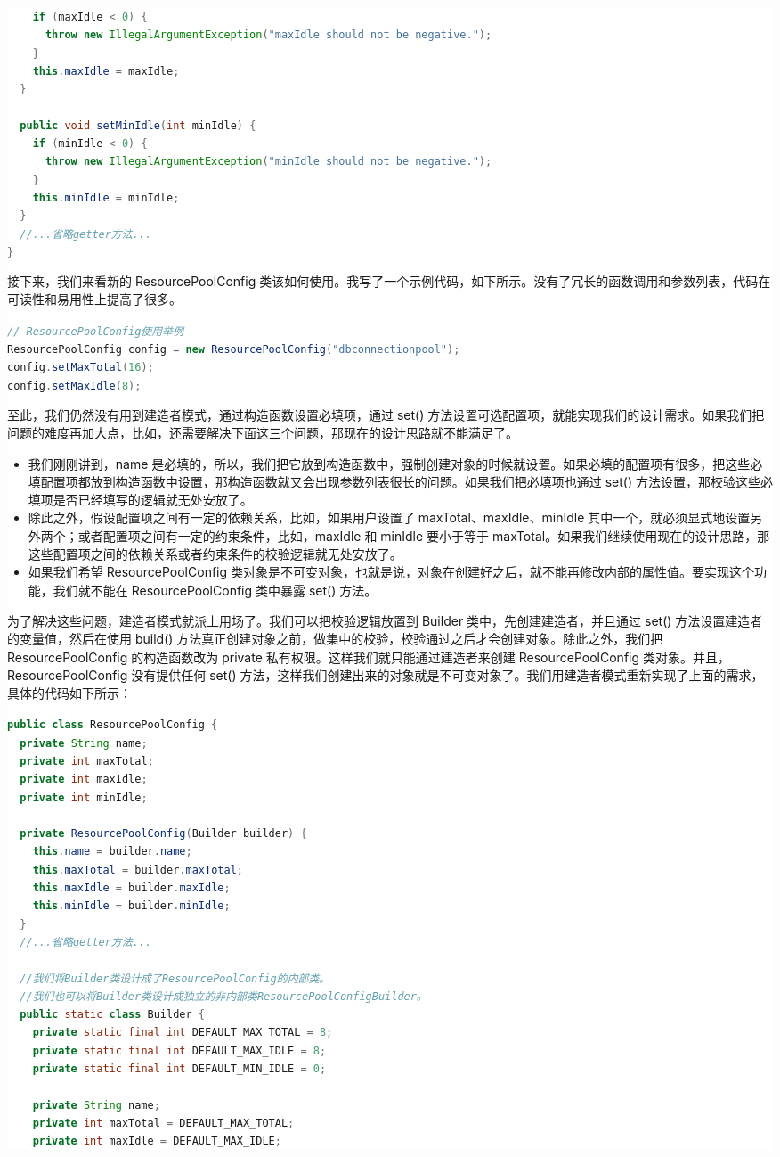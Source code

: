 ```java
    if (maxIdle < 0) {
      throw new IllegalArgumentException("maxIdle should not be negative.");
    }
    this.maxIdle = maxIdle;
  }

  public void setMinIdle(int minIdle) {
    if (minIdle < 0) {
      throw new IllegalArgumentException("minIdle should not be negative.");
    }
    this.minIdle = minIdle;
  }
  //...省略getter方法...
}
```



接下来，我们来看新的 ResourcePoolConfig 类该如何使用。我写了一个示例代码，如下所示。没有了冗长的函数调用和参数列表，代码在可读性和易用性上提高了很多。

```java
// ResourcePoolConfig使用举例
ResourcePoolConfig config = new ResourcePoolConfig("dbconnectionpool");
config.setMaxTotal(16);
config.setMaxIdle(8);
```



至此，我们仍然没有用到建造者模式，通过构造函数设置必填项，通过 set() 方法设置可选配置项，就能实现我们的设计需求。如果我们把问题的难度再加大点，比如，还需要解决下面这三个问题，那现在的设计思路就不能满足了。

- 我们刚刚讲到，name 是必填的，所以，我们把它放到构造函数中，强制创建对象的时候就设置。如果必填的配置项有很多，把这些必填配置项都放到构造函数中设置，那构造函数就又会出现参数列表很长的问题。如果我们把必填项也通过 set() 方法设置，那校验这些必填项是否已经填写的逻辑就无处安放了。
- 除此之外，假设配置项之间有一定的依赖关系，比如，如果用户设置了 maxTotal、maxIdle、minIdle 其中一个，就必须显式地设置另外两个；或者配置项之间有一定的约束条件，比如，maxIdle 和 minIdle 要小于等于 maxTotal。如果我们继续使用现在的设计思路，那这些配置项之间的依赖关系或者约束条件的校验逻辑就无处安放了。
- 如果我们希望 ResourcePoolConfig 类对象是不可变对象，也就是说，对象在创建好之后，就不能再修改内部的属性值。要实现这个功能，我们就不能在 ResourcePoolConfig 类中暴露 set() 方法。

为了解决这些问题，建造者模式就派上用场了。我们可以把校验逻辑放置到 Builder 类中，先创建建造者，并且通过 set() 方法设置建造者的变量值，然后在使用 build() 方法真正创建对象之前，做集中的校验，校验通过之后才会创建对象。除此之外，我们把 ResourcePoolConfig 的构造函数改为 private 私有权限。这样我们就只能通过建造者来创建 ResourcePoolConfig 类对象。并且，ResourcePoolConfig 没有提供任何 set() 方法，这样我们创建出来的对象就是不可变对象了。我们用建造者模式重新实现了上面的需求，具体的代码如下所示：

```java
public class ResourcePoolConfig {
  private String name;
  private int maxTotal;
  private int maxIdle;
  private int minIdle;

  private ResourcePoolConfig(Builder builder) {
    this.name = builder.name;
    this.maxTotal = builder.maxTotal;
    this.maxIdle = builder.maxIdle;
    this.minIdle = builder.minIdle;
  }
  //...省略getter方法...

  //我们将Builder类设计成了ResourcePoolConfig的内部类。
  //我们也可以将Builder类设计成独立的非内部类ResourcePoolConfigBuilder。
  public static class Builder {
    private static final int DEFAULT_MAX_TOTAL = 8;
    private static final int DEFAULT_MAX_IDLE = 8;
    private static final int DEFAULT_MIN_IDLE = 0;

    private String name;
    private int maxTotal = DEFAULT_MAX_TOTAL;
    private int maxIdle = DEFAULT_MAX_IDLE;
```